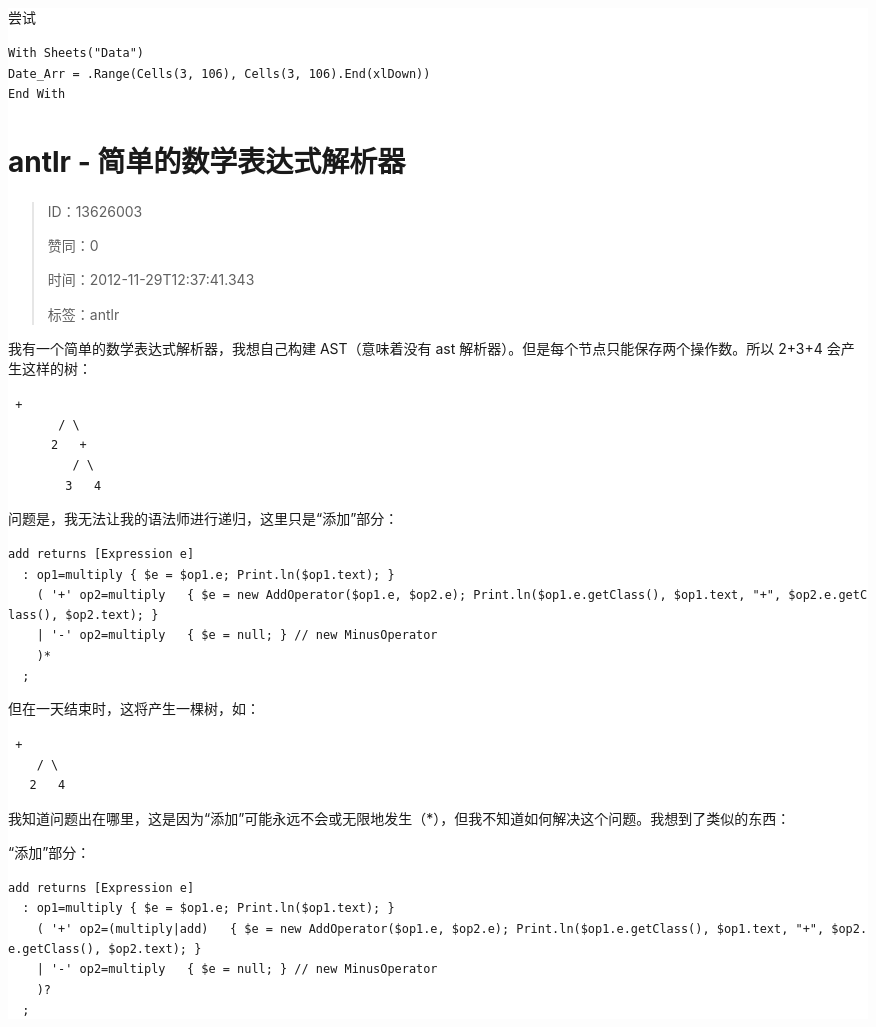 尝试

```
With Sheets("Data")
Date_Arr = .Range(Cells(3, 106), Cells(3, 106).End(xlDown))
End With 
```

# antlr - 简单的数学表达式解析器

> ID：13626003
> 
> 赞同：0
> 
> 时间：2012-11-29T12:37:41.343
> 
> 标签：antlr

我有一个简单的数学表达式解析器，我想自己构建 AST（意味着没有 ast 解析器）。但是每个节点只能保存两个操作数。所以 2+3+4 会产生这样的树：

```
 +
       / \
      2   +
         / \
        3   4 
```

问题是，我无法让我的语法师进行递归，这里只是“添加”部分：

```
add returns [Expression e]
  : op1=multiply { $e = $op1.e; Print.ln($op1.text); } 
    ( '+' op2=multiply   { $e = new AddOperator($op1.e, $op2.e); Print.ln($op1.e.getClass(), $op1.text, "+", $op2.e.getClass(), $op2.text); }
    | '-' op2=multiply   { $e = null; } // new MinusOperator    
    )*
  ; 
```

但在一天结束时，这将产生一棵树，如：

```
 +
    / \
   2   4 
```

我知道问题出在哪里，这是因为“添加”可能永远不会或无限地发生（*），但我不知道如何解决这个问题。我想到了类似的东西：

“添加”部分：

```
add returns [Expression e]
  : op1=multiply { $e = $op1.e; Print.ln($op1.text); } 
    ( '+' op2=(multiply|add)   { $e = new AddOperator($op1.e, $op2.e); Print.ln($op1.e.getClass(), $op1.text, "+", $op2.e.getClass(), $op2.text); }
    | '-' op2=multiply   { $e = null; } // new MinusOperator    
    )?
  ; 
```
